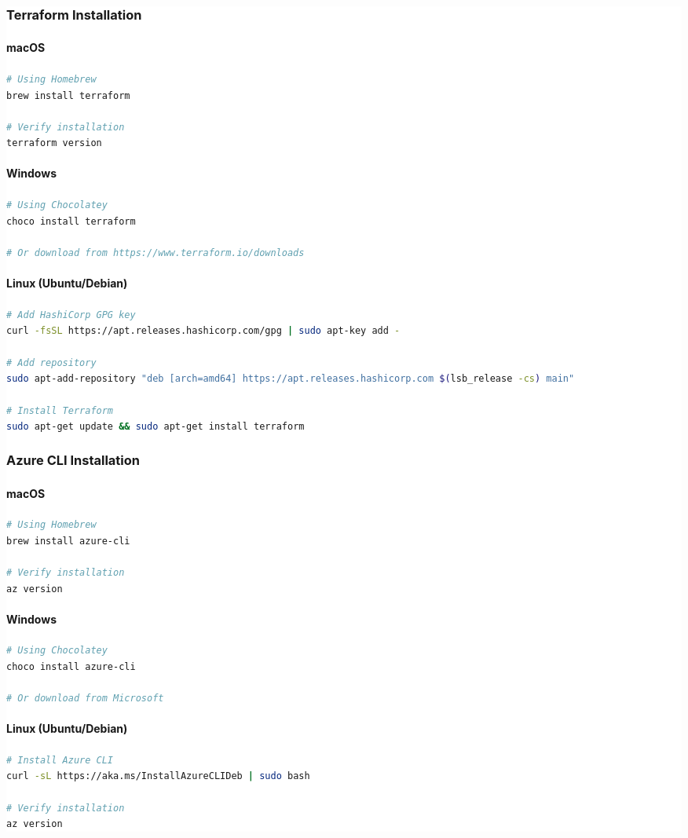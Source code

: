 ### Terraform Installation

#### macOS
```bash
# Using Homebrew
brew install terraform

# Verify installation
terraform version
```

#### Windows
```bash
# Using Chocolatey
choco install terraform

# Or download from https://www.terraform.io/downloads
```

#### Linux (Ubuntu/Debian)
```bash
# Add HashiCorp GPG key
curl -fsSL https://apt.releases.hashicorp.com/gpg | sudo apt-key add -

# Add repository
sudo apt-add-repository "deb [arch=amd64] https://apt.releases.hashicorp.com $(lsb_release -cs) main"

# Install Terraform
sudo apt-get update && sudo apt-get install terraform
```

### Azure CLI Installation

#### macOS
```bash
# Using Homebrew
brew install azure-cli

# Verify installation
az version
```

#### Windows
```bash
# Using Chocolatey
choco install azure-cli

# Or download from Microsoft
```

#### Linux (Ubuntu/Debian)
```bash
# Install Azure CLI
curl -sL https://aka.ms/InstallAzureCLIDeb | sudo bash

# Verify installation
az version
```
